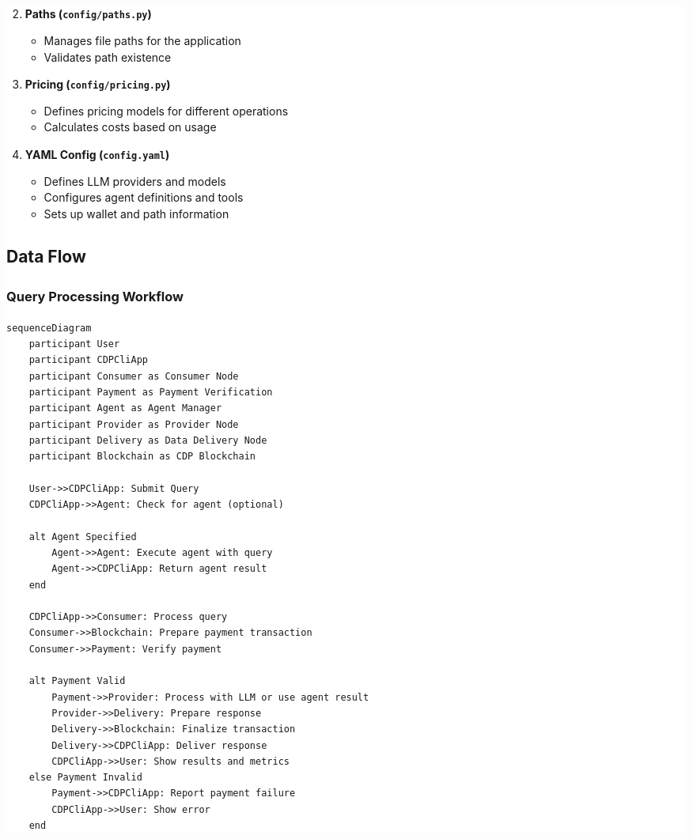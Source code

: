 2. **Paths (`config/paths.py`)**
   - Manages file paths for the application
   - Validates path existence

3. **Pricing (`config/pricing.py`)**
   - Defines pricing models for different operations
   - Calculates costs based on usage

4. **YAML Config (`config.yaml`)**
   - Defines LLM providers and models
   - Configures agent definitions and tools
   - Sets up wallet and path information

## Data Flow

### Query Processing Workflow

```mermaid
sequenceDiagram
    participant User
    participant CDPCliApp
    participant Consumer as Consumer Node
    participant Payment as Payment Verification
    participant Agent as Agent Manager
    participant Provider as Provider Node
    participant Delivery as Data Delivery Node
    participant Blockchain as CDP Blockchain
    
    User->>CDPCliApp: Submit Query
    CDPCliApp->>Agent: Check for agent (optional)
    
    alt Agent Specified
        Agent->>Agent: Execute agent with query
        Agent->>CDPCliApp: Return agent result
    end
    
    CDPCliApp->>Consumer: Process query
    Consumer->>Blockchain: Prepare payment transaction
    Consumer->>Payment: Verify payment
    
    alt Payment Valid
        Payment->>Provider: Process with LLM or use agent result
        Provider->>Delivery: Prepare response
        Delivery->>Blockchain: Finalize transaction
        Delivery->>CDPCliApp: Deliver response
        CDPCliApp->>User: Show results and metrics
    else Payment Invalid
        Payment->>CDPCliApp: Report payment failure
        CDPCliApp->>User: Show error
    end
```
